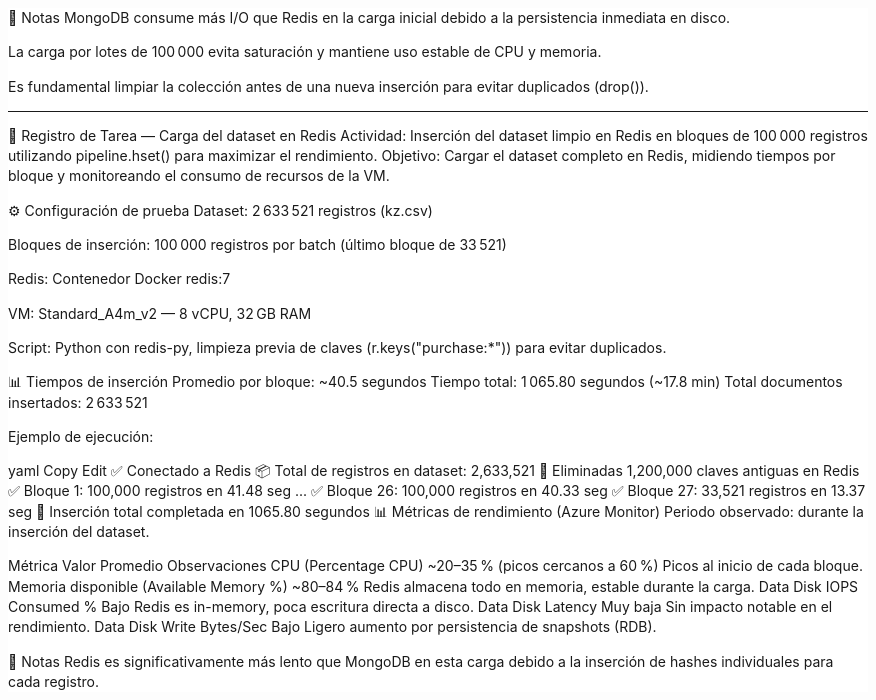 📝 Notas
MongoDB consume más I/O que Redis en la carga inicial debido a la persistencia inmediata en disco.

La carga por lotes de 100 000 evita saturación y mantiene uso estable de CPU y memoria.

Es fundamental limpiar la colección antes de una nueva inserción para evitar duplicados (drop()).

---

📄 Registro de Tarea — Carga del dataset en Redis
Actividad: Inserción del dataset limpio en Redis en bloques de 100 000 registros utilizando pipeline.hset() para maximizar el rendimiento.
Objetivo: Cargar el dataset completo en Redis, midiendo tiempos por bloque y monitoreando el consumo de recursos de la VM.

⚙️ Configuración de prueba
Dataset: 2 633 521 registros (kz.csv)

Bloques de inserción: 100 000 registros por batch (último bloque de 33 521)

Redis: Contenedor Docker redis:7

VM: Standard_A4m_v2 — 8 vCPU, 32 GB RAM

Script: Python con redis-py, limpieza previa de claves (r.keys("purchase:*")) para evitar duplicados.

📊 Tiempos de inserción
Promedio por bloque: ~40.5 segundos
Tiempo total: 1 065.80 segundos (~17.8 min)
Total documentos insertados: 2 633 521

Ejemplo de ejecución:

yaml
Copy
Edit
✅ Conectado a Redis
📦 Total de registros en dataset: 2,633,521
🧹 Eliminadas 1,200,000 claves antiguas en Redis
✅ Bloque 1: 100,000 registros en 41.48 seg
...
✅ Bloque 26: 100,000 registros en 40.33 seg
✅ Bloque 27: 33,521 registros en 13.37 seg
🏁 Inserción total completada en 1065.80 segundos
📊 Métricas de rendimiento (Azure Monitor)
Periodo observado: durante la inserción del dataset.

Métrica	Valor Promedio	Observaciones
CPU (Percentage CPU)	~20–35 % (picos cercanos a 60 %)	Picos al inicio de cada bloque.
Memoria disponible (Available Memory %)	~80–84 %	Redis almacena todo en memoria, estable durante la carga.
Data Disk IOPS Consumed %	Bajo	Redis es in-memory, poca escritura directa a disco.
Data Disk Latency	Muy baja	Sin impacto notable en el rendimiento.
Data Disk Write Bytes/Sec	Bajo	Ligero aumento por persistencia de snapshots (RDB).

📝 Notas
Redis es significativamente más lento que MongoDB en esta carga debido a la inserción de hashes individuales para cada registro.

